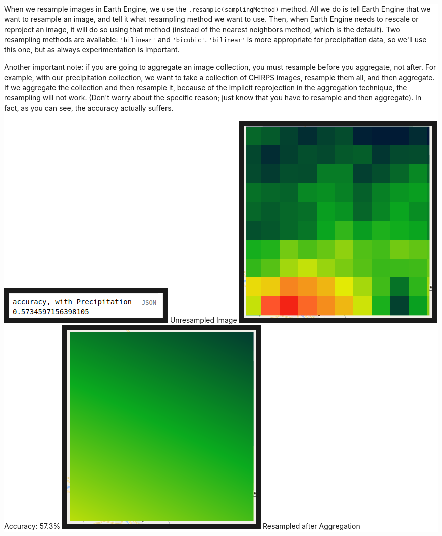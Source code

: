 When we resample images in Earth Engine, we use the `.resample(samplingMethod)` method. All we do is tell Earth Engine that we want to resample an image, and tell it what resampling method we want to use. Then, when Earth Engine needs to rescale or reproject an image, it will do so using that method (instead of the nearest neighbors method, which is the default). Two resampling methods are available: `'bilinear'` and `'bicubic'`. `'bilinear'` is more appropriate for precipitation data, so we'll use this one, but as always experimentation is important.

Another important note: if you are going to aggregate an image collection, you must resample before you aggregate, not after. For example, with our precipitation collection, we want to take a collection of CHIRPS images, resample them all, and then aggregate. If we aggregate the collection and then resample it, because of the implicit reprojection in the aggregation technique, the resampling will not work. (Don't worry about the specific reason; just know that you have to resample and then aggregate). In fact, as you can see, the accuracy actually suffers.

<img src="../fig/06-accuracy-unresampled.png" border="10">
Unresampled Image
<img src="../fig/06-no-resample.png" border="10">
Accuracy: 57.3%

<img src="../fig/06-resample-after-aggregation.png" border="10">
Resampled after Aggregation